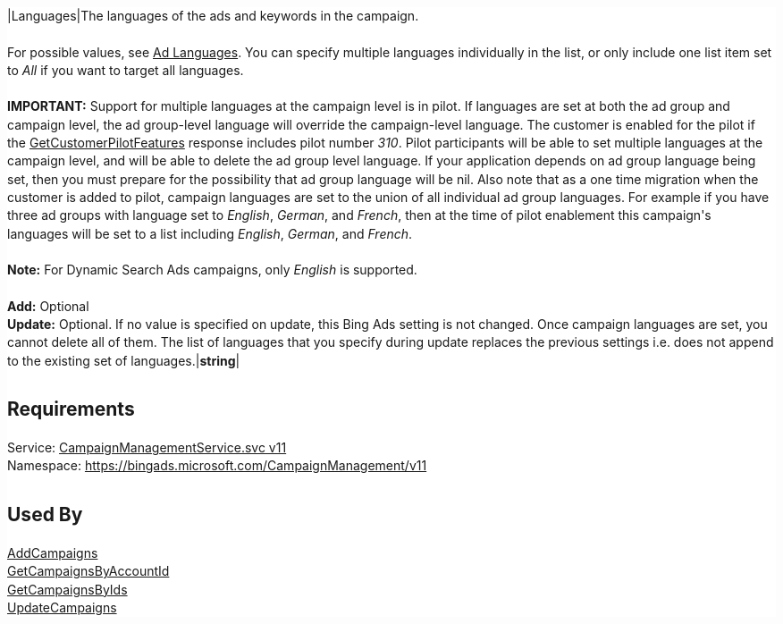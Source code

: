 |<a name="languages"></a>Languages|The languages of the ads and keywords in the campaign.<br/><br/>For possible values, see [Ad Languages](~/guides/ad-languages.md). You can specify multiple languages individually in the list, or only include one list item set to *All* if you want to target all languages.<br/><br/>**IMPORTANT:** Support for multiple languages at the campaign level is in pilot. If languages are set at both the ad group and campaign level, the ad group-level language will override the campaign-level language. The customer is enabled for the pilot if the [GetCustomerPilotFeatures](~/customer-management/getcustomerpilotfeatures.md) response includes pilot number *310*. Pilot participants will be able to set multiple languages at the campaign level, and will be able to delete the ad group level language. If your application depends on ad group language being set, then you must prepare for the possibility that ad group language will be nil. Also note that as a one time migration when the customer is added to pilot, campaign languages are set to the union of all individual ad group languages. For example if you have three ad groups with language set to *English*, *German*, and *French*, then at the time of pilot enablement this campaign's languages will be set to a list including *English*, *German*, and *French*.<br/><br/>**Note:** For Dynamic Search Ads campaigns, only *English* is supported.<br/><br/>**Add:** Optional<br/>**Update:** Optional. If no value is specified on update, this Bing Ads setting is not changed. Once campaign languages are set, you cannot delete all of them. The list of languages that you specify during update replaces the previous settings i.e. does not append to the existing set of languages.|**string**|

## Requirements
Service: [CampaignManagementService.svc v11](https://campaign.api.bingads.microsoft.com/Api/Advertiser/CampaignManagement/v11/CampaignManagementService.svc)  
Namespace: https://bingads.microsoft.com/CampaignManagement/v11  

## Used By
[AddCampaigns](addcampaigns.md)  
[GetCampaignsByAccountId](getcampaignsbyaccountid.md)  
[GetCampaignsByIds](getcampaignsbyids.md)  
[UpdateCampaigns](updatecampaigns.md)  
